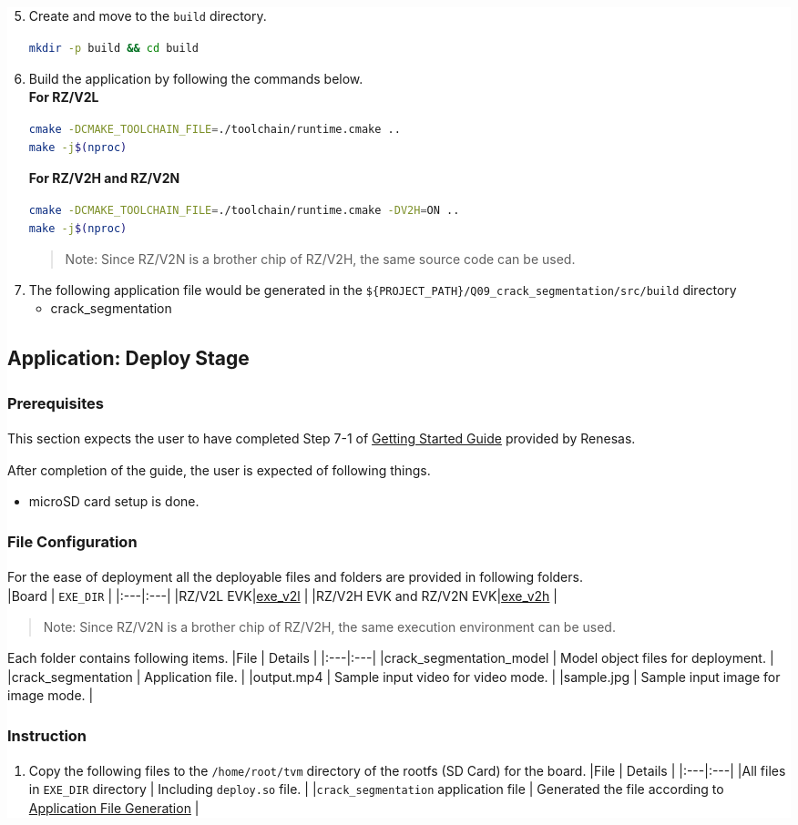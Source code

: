 5. Create and move to the `build` directory.
    ```sh
    mkdir -p build && cd build
    ``````
6. Build the application by following the commands below.  
   **For RZ/V2L**
    ```sh
    cmake -DCMAKE_TOOLCHAIN_FILE=./toolchain/runtime.cmake ..
    make -j$(nproc)
    ```
    **For RZ/V2H and RZ/V2N**
    ```sh
    cmake -DCMAKE_TOOLCHAIN_FILE=./toolchain/runtime.cmake -DV2H=ON ..
    make -j$(nproc)
    ```
    >Note: Since RZ/V2N is a brother chip of RZ/V2H, the same source code can be used.
7. The following application file would be generated in the `${PROJECT_PATH}/Q09_crack_segmentation/src/build` directory
    - crack_segmentation

## Application: Deploy Stage
### Prerequisites
This section expects the user to have completed Step 7-1 of [Getting Started Guide](https://renesas-rz.github.io/rzv_ai_sdk/latest/getting_started.html#step7) provided by Renesas. 

After completion of the guide, the user is expected of following things.
- microSD card setup is done.

### File Configuration
For the ease of deployment all the deployable files and folders are provided in following folders.  
|Board | `EXE_DIR` |
|:---|:---|
|RZ/V2L EVK|[exe_v2l](./exe_v2l)  |
|RZ/V2H EVK and RZ/V2N EVK|[exe_v2h](./exe_v2h)  |  
 > Note: Since RZ/V2N is a brother chip of RZ/V2H, the same execution environment can be used.  

Each folder contains following items.
|File | Details |
|:---|:---|
|crack_segmentation_model | Model object files for deployment. |
|crack_segmentation | Application file. |
|output.mp4 | Sample input video for video mode. |
|sample.jpg | Sample input image for image mode. |

### Instruction

1. Copy the following files to the `/home/root/tvm` directory of the rootfs (SD Card) for the board.
    |File | Details |
    |:---|:---|
    |All files in `EXE_DIR` directory | Including `deploy.so` file. |
    |`crack_segmentation` application file | Generated the file according to [Application File Generation](#application-file-generation) |
